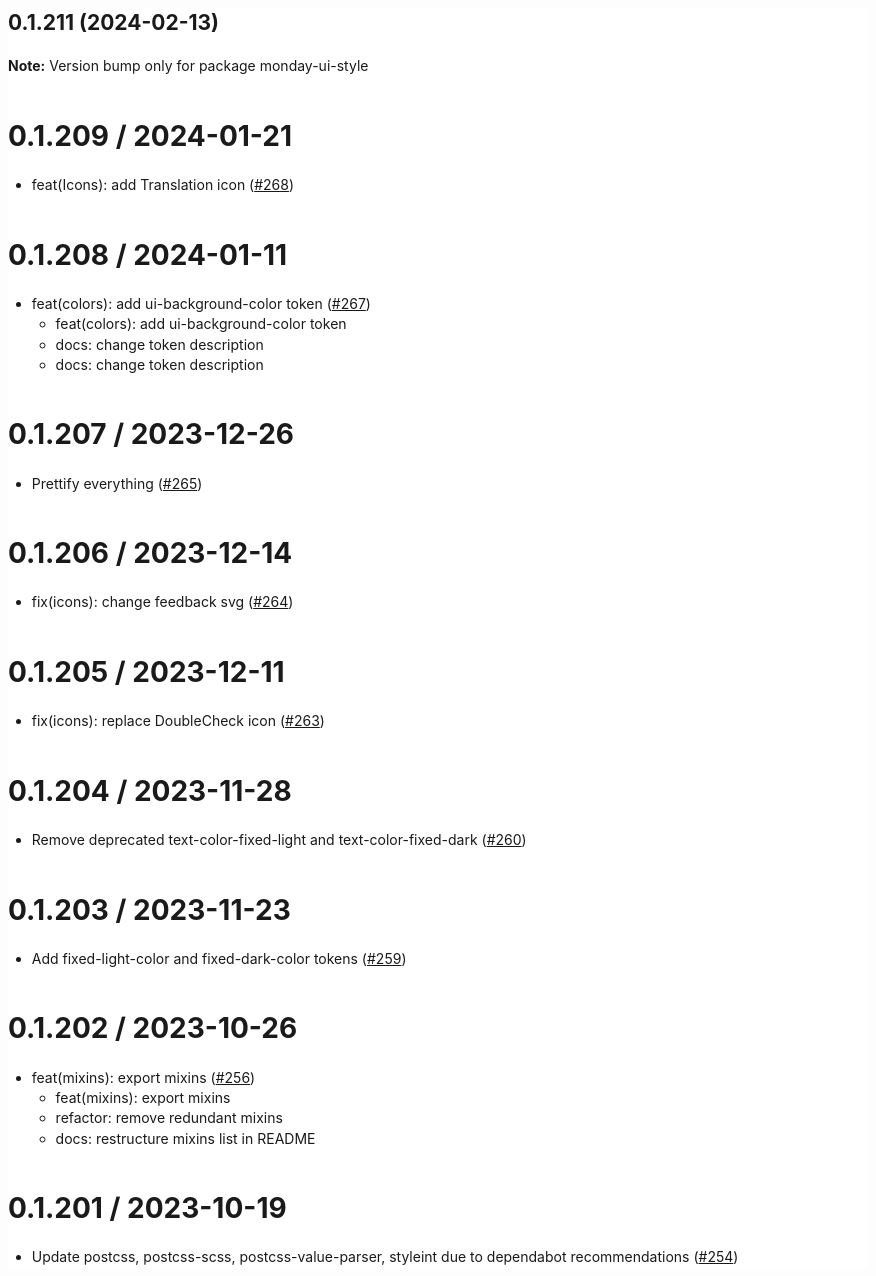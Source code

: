 



## 0.1.211 (2024-02-13)

**Note:** Version bump only for package monday-ui-style






0.1.209 / 2024-01-21
====================
  * feat(Icons): add Translation icon ([#268](https://github.com/mondaycom/monday-ui-style/issues/268))

0.1.208 / 2024-01-11
====================
  * feat(colors): add ui-background-color token ([#267](https://github.com/mondaycom/monday-ui-style/issues/267))
    * feat(colors): add ui-background-color token
    * docs: change token description
    * docs: change token description

0.1.207 / 2023-12-26
====================
  * Prettify everything ([#265](https://github.com/mondaycom/monday-ui-style/issues/265))

0.1.206 / 2023-12-14
====================
  * fix(icons): change feedback svg ([#264](https://github.com/mondaycom/monday-ui-style/issues/264))

0.1.205 / 2023-12-11
====================
  * fix(icons): replace DoubleCheck icon ([#263](https://github.com/mondaycom/monday-ui-style/issues/263))

0.1.204 / 2023-11-28
====================
  * Remove deprecated text-color-fixed-light and text-color-fixed-dark ([#260](https://github.com/mondaycom/monday-ui-style/issues/260))

0.1.203 / 2023-11-23
====================
  * Add fixed-light-color and fixed-dark-color tokens ([#259](https://github.com/mondaycom/monday-ui-style/issues/259))

0.1.202 / 2023-10-26
====================
  * feat(mixins): export mixins ([#256](https://github.com/mondaycom/monday-ui-style/issues/256))
    * feat(mixins): export mixins
    * refactor: remove redundant mixins
    * docs: restructure mixins list in README

0.1.201 / 2023-10-19
====================
  * Update postcss, postcss-scss, postcss-value-parser, styleint due to dependabot recommendations ([#254](https://github.com/mondaycom/monday-ui-style/issues/254))
